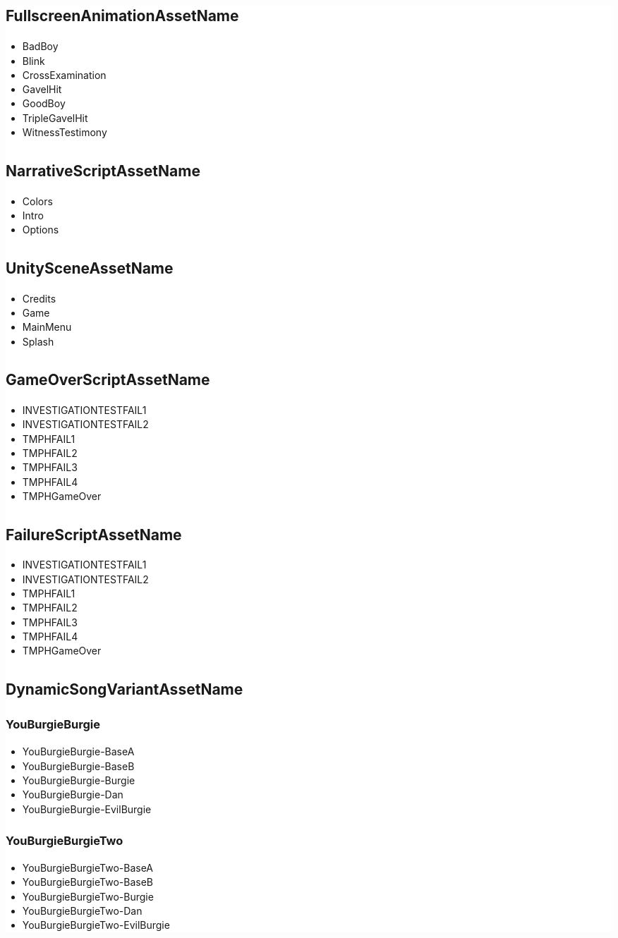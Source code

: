 ## FullscreenAnimationAssetName
  - BadBoy
  - Blink
  - CrossExamination
  - GavelHit
  - GoodBoy
  - TripleGavelHit
  - WitnessTestimony

## NarrativeScriptAssetName
  - Colors
  - Intro
  - Options

## UnitySceneAssetName
  - Credits
  - Game
  - MainMenu
  - Splash

## GameOverScriptAssetName
  - INVESTIGATIONTESTFAIL1
  - INVESTIGATIONTESTFAIL2
  - TMPHFAIL1
  - TMPHFAIL2
  - TMPHFAIL3
  - TMPHFAIL4
  - TMPHGameOver

## FailureScriptAssetName
  - INVESTIGATIONTESTFAIL1
  - INVESTIGATIONTESTFAIL2
  - TMPHFAIL1
  - TMPHFAIL2
  - TMPHFAIL3
  - TMPHFAIL4
  - TMPHGameOver

## DynamicSongVariantAssetName
### YouBurgieBurgie
  - YouBurgieBurgie-BaseA
  - YouBurgieBurgie-BaseB
  - YouBurgieBurgie-Burgie
  - YouBurgieBurgie-Dan
  - YouBurgieBurgie-EvilBurgie
### YouBurgieBurgieTwo
  - YouBurgieBurgieTwo-BaseA
  - YouBurgieBurgieTwo-BaseB
  - YouBurgieBurgieTwo-Burgie
  - YouBurgieBurgieTwo-Dan
  - YouBurgieBurgieTwo-EvilBurgie
